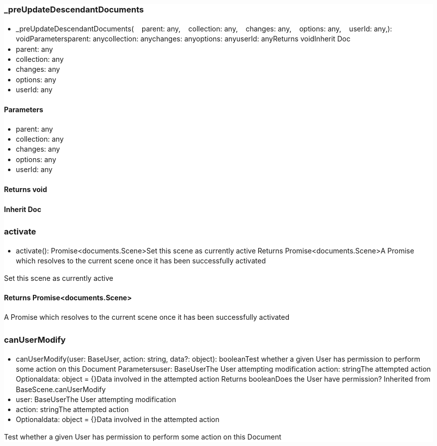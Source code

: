 ### _preUpdateDescendantDocuments

- _preUpdateDescendantDocuments(    parent: any,    collection: any,    changes: any,    options: any,    userId: any,): voidParametersparent: anycollection: anychanges: anyoptions: anyuserId: anyReturns voidInherit Doc
- parent: any
- collection: any
- changes: any
- options: any
- userId: any


#### Parameters

- parent: any
- collection: any
- changes: any
- options: any
- userId: any


#### Returns void


#### Inherit Doc


### activate

- activate(): Promise<documents.Scene>Set this scene as currently active
Returns Promise<documents.Scene>A Promise which resolves to the current scene once it has been successfully activated

Set this scene as currently active


#### Returns Promise<documents.Scene>

A Promise which resolves to the current scene once it has been successfully activated


### canUserModify

- canUserModify(user: BaseUser, action: string, data?: object): booleanTest whether a given User has permission to perform some action on this Document
Parametersuser: BaseUserThe User attempting modification
action: stringThe attempted action
Optionaldata: object = {}Data involved in the attempted action
Returns booleanDoes the User have permission?
Inherited from BaseScene.canUserModify
- user: BaseUserThe User attempting modification
- action: stringThe attempted action
- Optionaldata: object = {}Data involved in the attempted action

Test whether a given User has permission to perform some action on this Document
